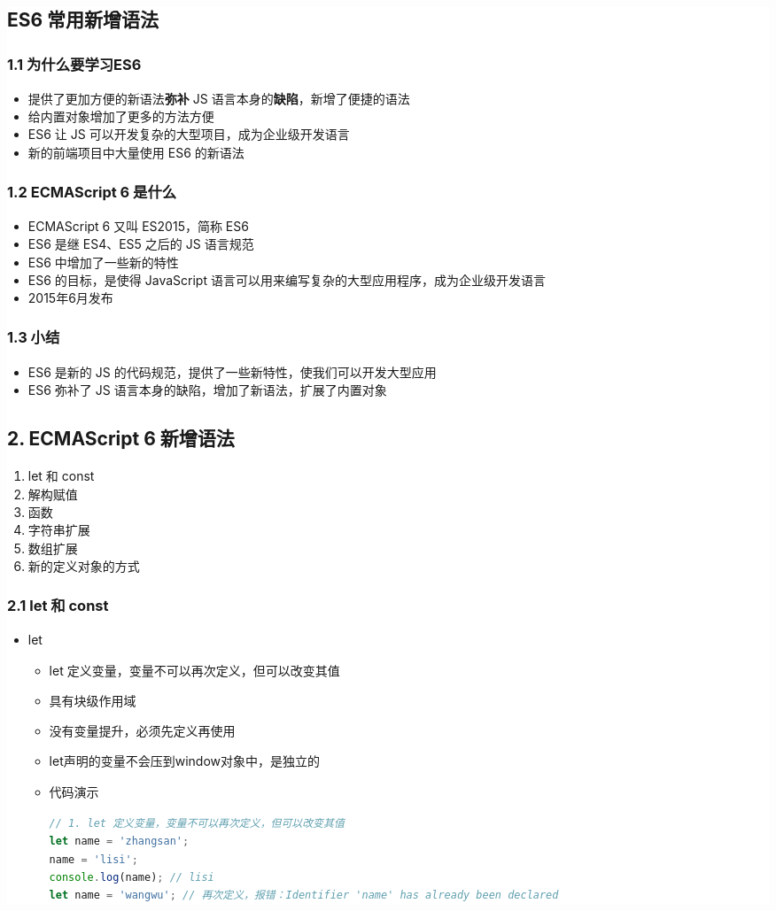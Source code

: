 ## ES6 常用新增语法

### 1.1 为什么要学习ES6 ###

- 提供了更加方便的新语法**弥补** JS 语言本身的**缺陷**，新增了便捷的语法
- 给内置对象增加了更多的方法方便
- ES6 让 JS 可以开发复杂的大型项目，成为企业级开发语言
- 新的前端项目中大量使用 ES6 的新语法

### 1.2 ECMAScript 6 是什么

- ECMAScript 6 又叫 ES2015，简称 ES6
- ES6 是继 ES4、ES5 之后的 JS 语言规范
- ES6 中增加了一些新的特性
- ES6 的目标，是使得 JavaScript 语言可以用来编写复杂的大型应用程序，成为企业级开发语言
- 2015年6月发布

### 1.3 小结

- ES6 是新的 JS 的代码规范，提供了一些新特性，使我们可以开发大型应用
- ES6 弥补了 JS 语言本身的缺陷，增加了新语法，扩展了内置对象

## 2. ECMAScript 6 新增语法

1. let 和 const
2. 解构赋值
3. 函数
4. 字符串扩展
5. 数组扩展
6. 新的定义对象的方式

### 2.1 let 和 const



- let
  - let 定义变量，变量不可以再次定义，但可以改变其值

  - 具有块级作用域

  - 没有变量提升，必须先定义再使用

  - let声明的变量不会压到window对象中，是独立的

  - 代码演示

    ```js
    // 1. let 定义变量，变量不可以再次定义，但可以改变其值
    let name = 'zhangsan';
    name = 'lisi';
    console.log(name); // lisi
    let name = 'wangwu'; // 再次定义，报错：Identifier 'name' has already been declared
    ```
